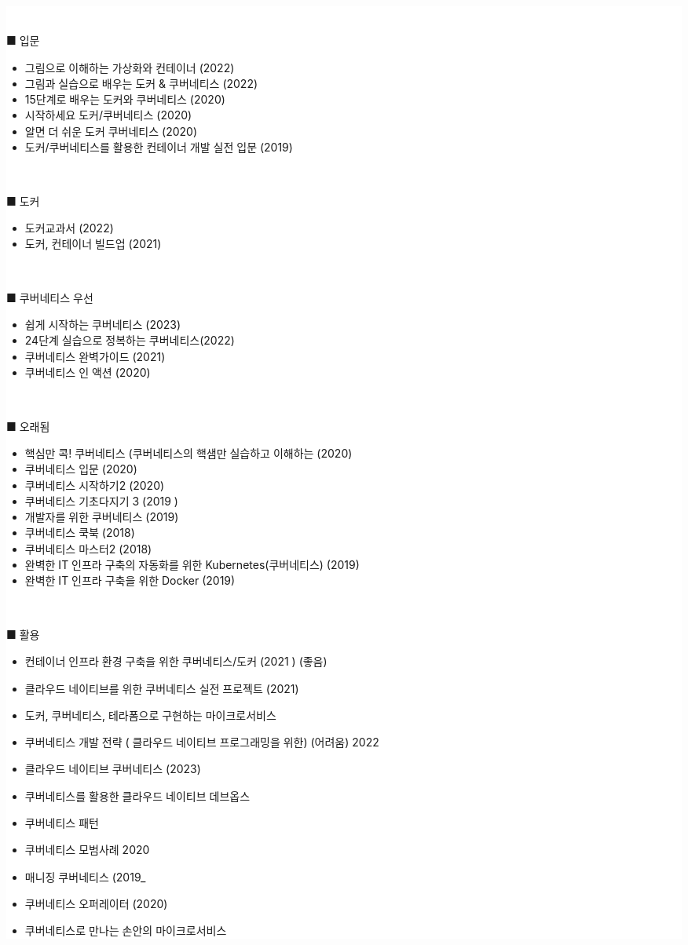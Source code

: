 </br>

■ 입문

- 그림으로 이해하는 가상화와 컨테이너  (2022)
- 그림과 실습으로 배우는 도커 & 쿠버네티스 (2022)
- 15단계로 배우는 도커와 쿠버네티스 (2020)
- 시작하세요 도커/쿠버네티스 (2020)
- 알면 더 쉬운 도커 쿠버네티스  (2020)
- 도커/쿠버네티스를 활용한 컨테이너 개발 실전 입문 (2019)

</br>

■ 도커 

- 도커교과서   (2022)
- 도커, 컨테이너 빌드업 (2021)

</br>

■ 쿠버네티스 우선 

- 쉽게 시작하는 쿠버네티스 (2023)
- 24단계 실습으로 정복하는 쿠버네티스(2022)
- 쿠버네티스 완벽가이드 (2021)
- 쿠버네티스 인 액션 (2020)

</br>

■ 오래됨

- 핵심만 콕! 쿠버네티스 (쿠버네티스의 핵샘만 실습하고 이해하는 (2020)
- 쿠버네티스 입문 (2020)
- 쿠버네티스 시작하기2  (2020)
- 쿠버네티스 기초다지기 3  (2019 )
- 개발자를 위한 쿠버네티스 (2019)
- 쿠버네티스 쿡북 (2018)
- 쿠버네티스 마스터2 (2018)
- 완벽한 IT 인프라 구축의 자동화를 위한 Kubernetes(쿠버네티스) (2019)
- 완벽한 IT 인프라 구축을 위한 Docker (2019)

</br>

■ 활용 

- 컨테이너 인프라 환경 구축을 위한  쿠버네티스/도커 (2021 )  (좋음)
- 클라우드 네이티브를 위한 쿠버네티스 실전 프로젝트 (2021)
- 도커, 쿠버네티스, 테라폼으로 구현하는 마이크로서비스

- 쿠버네티스 개발 전략 ( 클라우드 네이티브 프로그래밍을 위한)  (어려움) 2022
- 클라우드 네이티브 쿠버네티스 (2023)
- 쿠버네티스를 활용한 클라우드 네이티브 데브옵스
- 쿠버네티스 패턴
- 쿠버네티스 모범사례  2020
- 매니징 쿠버네티스 (2019_
- 쿠버네티스 오퍼레이터 (2020)
- 쿠버네티스로 만나는 손안의 마이크로서비스
